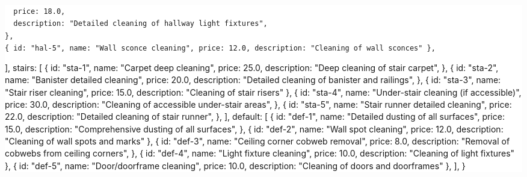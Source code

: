       price: 18.0,
      description: "Detailed cleaning of hallway light fixtures",
    },
    { id: "hal-5", name: "Wall sconce cleaning", price: 12.0, description: "Cleaning of wall sconces" },
  ],
  stairs: [
    {
      id: "sta-1",
      name: "Carpet deep cleaning",
      price: 25.0,
      description: "Deep cleaning of stair carpet",
    },
    {
      id: "sta-2",
      name: "Banister detailed cleaning",
      price: 20.0,
      description: "Detailed cleaning of banister and railings",
    },
    { id: "sta-3", name: "Stair riser cleaning", price: 15.0, description: "Cleaning of stair risers" },
    {
      id: "sta-4",
      name: "Under-stair cleaning (if accessible)",
      price: 30.0,
      description: "Cleaning of accessible under-stair areas",
    },
    {
      id: "sta-5",
      name: "Stair runner detailed cleaning",
      price: 22.0,
      description: "Detailed cleaning of stair runner",
    },
  ],
  default: [
    {
      id: "def-1",
      name: "Detailed dusting of all surfaces",
      price: 15.0,
      description: "Comprehensive dusting of all surfaces",
    },
    { id: "def-2", name: "Wall spot cleaning", price: 12.0, description: "Cleaning of wall spots and marks" },
    {
      id: "def-3",
      name: "Ceiling corner cobweb removal",
      price: 8.0,
      description: "Removal of cobwebs from ceiling corners",
    },
    { id: "def-4", name: "Light fixture cleaning", price: 10.0, description: "Cleaning of light fixtures" },
    { id: "def-5", name: "Door/doorframe cleaning", price: 10.0, description: "Cleaning of doors and doorframes" },
  ],
}
